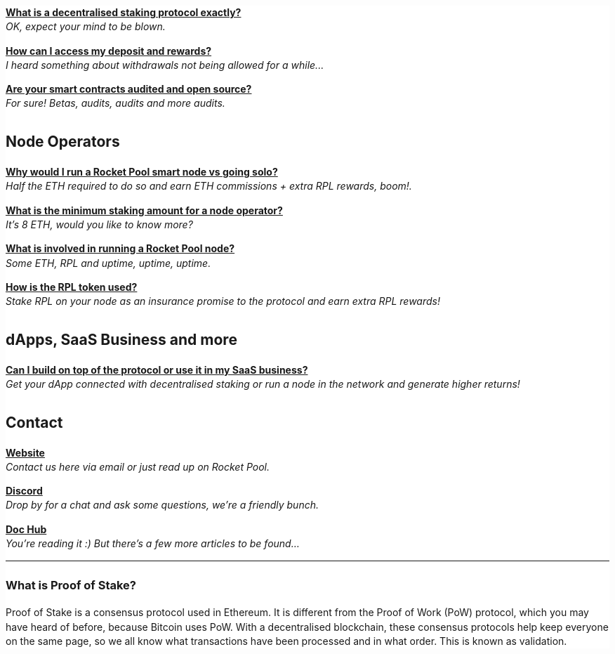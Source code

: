 [**What is a decentralised staking protocol exactly?**](#what-is-a-decentralised-staking-protocol-exactly)  
_OK, expect your mind to be blown._

[**How can I access my deposit and rewards?**](#how-can-i-access-my-deposit-and-rewards)  
_I heard something about withdrawals not being allowed for a while..._

[**Are your smart contracts audited and open source?**](#are-your-smart-contracts-audited-and-open-source)  
_For sure! Betas, audits, audits and more audits._

## Node Operators

[**Why would I run a Rocket Pool smart node vs going solo?**](#why-would-i-run-a-rocket-pool-smart-node-vs-going-solo)  
_Half the ETH required to do so and earn ETH commissions + extra RPL rewards, boom!._

[**What is the minimum staking amount for a node operator?**](#what-is-the-minimum-staking-amount-for-a-node-operator)  
_It’s 8 ETH, would you like to know more?_

[**What is involved in running a Rocket Pool node?**](#what-is-involved-in-running-a-rocket-pool-node)  
_Some ETH, RPL and uptime, uptime, uptime._

[**How is the RPL token used?**](#how-is-the-rpl-token-used)  
_Stake RPL on your node as an insurance promise to the protocol and earn extra RPL rewards!_

## dApps, SaaS Business and more

[**Can I build on top of the protocol or use it in my SaaS business?**](#integrated-dapps-saas-business-and-more)  
_Get your dApp connected with decentralised staking or run a node in the network and generate higher returns!_

## Contact

[**Website**](https://www.rocketpool.net/)  
_Contact us here via email or just read up on Rocket Pool._

[**Discord**](https://discordapp.com/invite/tCRG54c)  
_Drop by for a chat and ask some questions, we’re a friendly bunch._

[**Doc Hub**](https://docs.rocketpool.net/)  
_You’re reading it :) But there’s a few more articles to be found…_

---

### What is Proof of Stake?

Proof of Stake is a consensus protocol used in Ethereum. It is different from the Proof of Work (PoW) protocol, which you may have heard of before, because Bitcoin uses PoW. With a decentralised blockchain, these consensus protocols help keep everyone on the same page, so we all know what transactions have been processed and in what order. This is known as validation.
